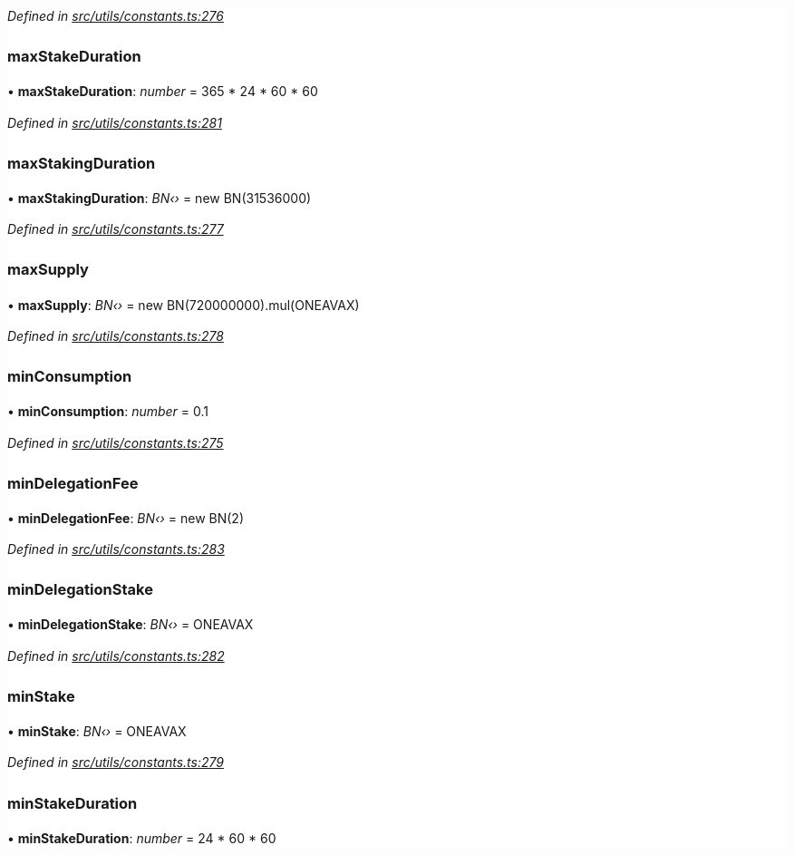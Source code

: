 *Defined in [src/utils/constants.ts:276](https://github.com/ava-labs/avalanchejs/blob/2850ce5/src/utils/constants.ts#L276)*

###  maxStakeDuration

• **maxStakeDuration**: *number* = 365 * 24 * 60 * 60

*Defined in [src/utils/constants.ts:281](https://github.com/ava-labs/avalanchejs/blob/2850ce5/src/utils/constants.ts#L281)*

###  maxStakingDuration

• **maxStakingDuration**: *BN‹›* = new BN(31536000)

*Defined in [src/utils/constants.ts:277](https://github.com/ava-labs/avalanchejs/blob/2850ce5/src/utils/constants.ts#L277)*

###  maxSupply

• **maxSupply**: *BN‹›* = new BN(720000000).mul(ONEAVAX)

*Defined in [src/utils/constants.ts:278](https://github.com/ava-labs/avalanchejs/blob/2850ce5/src/utils/constants.ts#L278)*

###  minConsumption

• **minConsumption**: *number* = 0.1

*Defined in [src/utils/constants.ts:275](https://github.com/ava-labs/avalanchejs/blob/2850ce5/src/utils/constants.ts#L275)*

###  minDelegationFee

• **minDelegationFee**: *BN‹›* = new BN(2)

*Defined in [src/utils/constants.ts:283](https://github.com/ava-labs/avalanchejs/blob/2850ce5/src/utils/constants.ts#L283)*

###  minDelegationStake

• **minDelegationStake**: *BN‹›* = ONEAVAX

*Defined in [src/utils/constants.ts:282](https://github.com/ava-labs/avalanchejs/blob/2850ce5/src/utils/constants.ts#L282)*

###  minStake

• **minStake**: *BN‹›* = ONEAVAX

*Defined in [src/utils/constants.ts:279](https://github.com/ava-labs/avalanchejs/blob/2850ce5/src/utils/constants.ts#L279)*

###  minStakeDuration

• **minStakeDuration**: *number* = 24 * 60 * 60
